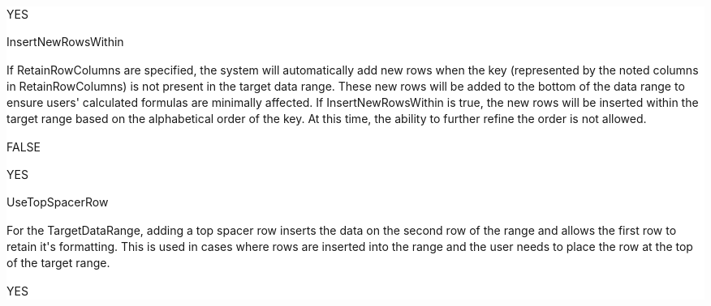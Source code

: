 
</td>  
<td>

  

</td>  
<td>

YES 
</td> </tr>  
<tr>  
<td>

InsertNewRowsWithin 
</td>  
<td>



If RetainRowColumns are specified, the system will automatically add new rows when the key (represented by the noted columns in RetainRowColumns) is not present in the target data range. These new rows will be added to the bottom of the data range to ensure users' calculated formulas are minimally affected. If InsertNewRowsWithin is true, the new rows will be inserted within the target range based on the alphabetical order of the key. At this time, the ability to further refine the order is not allowed. 


</td>  
<td>

FALSE 
</td>  
<td>

YES 
</td> </tr>  
<tr>  
<td>

UseTopSpacerRow 
</td>  
<td>



For the TargetDataRange, adding a top spacer row inserts the data on the second row of the range and allows the first row to retain it's formatting. This is used in cases where rows are inserted into the range and the user needs to place the row at the top of the target range. 


</td>  
<td>

  

</td>  
<td>

YES 
</td> </tr> </table>
